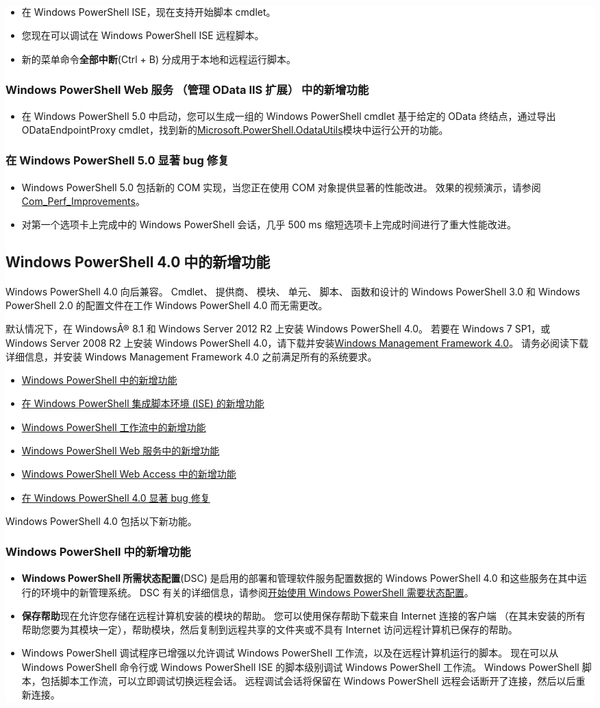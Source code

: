 -   在 Windows PowerShell ISE，现在支持开始脚本 cmdlet。

-   您现在可以调试在 Windows PowerShell ISE 远程脚本。

-   新的菜单命令**全部中断**(Ctrl + B) 分成用于本地和远程运行脚本。

### <a name="BKMK_newOData"></a>Windows PowerShell Web 服务 （管理 OData IIS 扩展） 中的新增功能

-   在 Windows PowerShell 5.0 中启动，您可以生成一组的 Windows PowerShell cmdlet 基于给定的 OData 终结点，通过导出 ODataEndpointProxy cmdlet，找到新的[Microsoft.PowerShell.OdataUtils](http://technet.microsoft.com/library/dn818507(v=wps.640).aspx)模块中运行公开的功能。

### <a name="BKMK_5bugfix"></a>在 Windows PowerShell 5.0 显著 bug 修复

-   Windows PowerShell 5.0 包括新的 COM 实现，当您正在使用 COM 对象提供显著的性能改进。 效果的视频演示，请参阅[Com_Perf_Improvements](http://1drv.ms/1qu3UPZ)。

-   对第一个选项卡上完成中的 Windows PowerShell 会话，几乎 500 ms 缩短选项卡上完成时间进行了重大性能改进。

## <a name="BKMK_wps4"></a>Windows PowerShell 4.0 中的新增功能
Windows PowerShell 4.0 向后兼容。 Cmdlet、 提供商、 模块、 单元、 脚本、 函数和设计的 Windows PowerShell 3.0 和 Windows PowerShell 2.0 的配置文件在工作 Windows PowerShell 4.0 而无需更改。

默认情况下，在 WindowsÂ® 8.1 和 Windows Server 2012 R2 上安装 Windows PowerShell 4.0。 若要在 Windows 7 SP1，或 Windows Server 2008 R2 上安装 Windows PowerShell 4.0，请下载并安装[Windows Management Framework 4.0](http://www.microsoft.com/download/details.aspx?id=40855)。 请务必阅读下载详细信息，并安装 Windows Management Framework 4.0 之前满足所有的系统要求。

-   [Windows PowerShell 中的新增功能](#BKMK_core)

-   [在 Windows PowerShell 集成脚本环境 (ISE) 的新增功能](#BKMK_ise)

-   [Windows PowerShell 工作流中的新增功能](#BKMK_workflow)

-   [Windows PowerShell Web 服务中的新增功能](#BKMK_psws)

-   [Windows PowerShell Web Access 中的新增功能](#BKMK_powwa)

-   [在 Windows PowerShell 4.0 显著 bug 修复](#BKMK_bugs)

Windows PowerShell 4.0 包括以下新功能。

### <a name="BKMK_core"></a>Windows PowerShell 中的新增功能

-   **Windows PowerShell 所需状态配置**(DSC) 是启用的部署和管理软件服务配置数据的 Windows PowerShell 4.0 和这些服务在其中运行的环境中的新管理系统。 DSC 有关的详细信息，请参阅[开始使用 Windows PowerShell 需要状态配置](https://technet.microsoft.com/en-us/library/c134aa32-b085-4656-9a89-955d8ff768d0)。

-   **保存帮助**现在允许您存储在远程计算机安装的模块的帮助。 您可以使用保存帮助下载来自 Internet 连接的客户端 （在其未安装的所有帮助您要为其模块一定），帮助模块，然后复制到远程共享的文件夹或不具有 Internet 访问远程计算机已保存的帮助。

-   Windows PowerShell 调试程序已增强以允许调试 Windows PowerShell 工作流，以及在远程计算机运行的脚本。 现在可以从 Windows PowerShell 命令行或 Windows PowerShell ISE 的脚本级别调试 Windows PowerShell 工作流。 Windows PowerShell 脚本，包括脚本工作流，可以立即调试切换远程会话。 远程调试会话将保留在 Windows PowerShell 远程会话断开了连接，然后以后重新连接。
